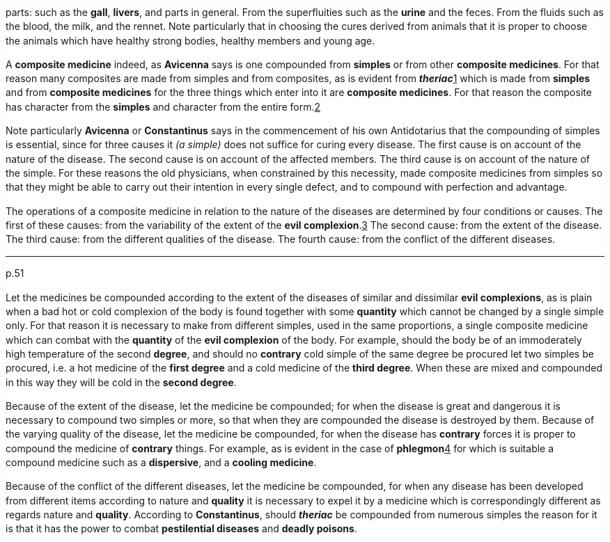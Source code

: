 parts: such as the **gall**, **livers**, and parts in general. From the superfluities such as the **urine** and the feces. From the fluids such as the blood, the milk, and the rennet. Note particularly that in choosing the cures derived from animals that it is proper to choose the animals which have healthy strong bodies, healthy members and young age.


A **composite medicine** indeed, as **Avicenna** says is one compounded from **simples** or from other **composite medicines**. For that reason many composites are made from simples and from composites, as is evident from ***theriac***[1](javascript:footNote('T600021/note001.html')) which is made from **simples** and from **composite medicines** for the three things which enter into it are **composite medicines**. For that reason the composite has character from the **simples** and character from the entire form.[2](javascript:footNote('T600021/note002.html'))


Note particularly **Avicenna** or **Constantinus** says in the commencement of his own Antidotarius that the compounding of simples is essential, since for three causes it *(a simple)* does not suffice for curing every disease. The first cause is on account of the nature of the disease. The second cause is on account of the affected members. The third cause is on account of the nature of the simple. For these reasons the old physicians, when constrained by this necessity, made composite medicines from simples so that they might be able to carry out their intention in every single defect, and to compound with perfection and advantage.


The operations of a composite medicine in relation to the nature of the diseases are determined by four conditions or causes. The first of these causes: from the variability of the extent of the **evil complexion**.[3](javascript:footNote('T600021/note003.html')) The second cause: from the extent of the disease. The third cause: from the different qualities of the disease. The fourth cause: from the conflict of the different diseases.




---

p.51


Let the medicines be compounded according to the extent of the diseases of similar and dissimilar **evil complexions**, as is plain when a bad hot or cold complexion of the body is found together with some **quantity** which cannot be changed by a single simple only. For that reason it is necessary to make from different simples, used in the same proportions, a single composite medicine which can combat with the **quantity** of the **evil complexion** of the body. For example, should the body be of an immoderately high temperature of the second **degree**, and should no **contrary** cold simple of the same degree be procured let two simples be procured, i.e. a hot medicine of the **first degree** and a cold medicine of the **third degree**. When these are mixed and compounded in this way they will be cold in the **second degree**.


Because of the extent of the disease, let the medicine be compounded; for when the disease is great and dangerous it is necessary to compound two simples or more, so that when they are compounded the disease is destroyed by them. Because of the varying quality of the disease, let the medicine be compounded, for when the disease has **contrary** forces it is proper to compound the medicine of **contrary** things. For example, as is evident in the case of **phlegmon**[4](javascript:footNote('T600021/note004.html')) for which is suitable a compound medicine such as a **dispersive**, and a **cooling medicine**.


Because of the conflict of the different diseases, let the medicine be compounded, for when any disease has been developed from different items according to nature and **quality** it is necessary to expel it by a medicine which is correspondingly different as regards nature and **quality**. According to **Constantinus**, should ***theriac*** be compounded from numerous simples the reason for it is that it has the power to combat **pestilential diseases** and **deadly poisons**.
